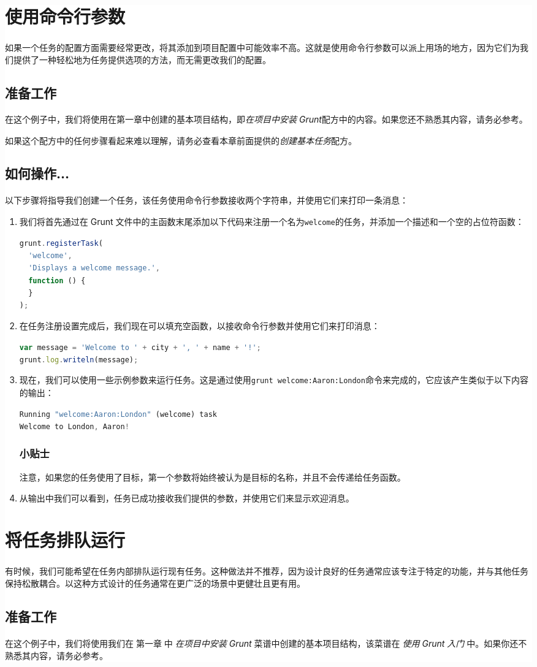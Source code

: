 # 使用命令行参数

如果一个任务的配置方面需要经常更改，将其添加到项目配置中可能效率不高。这就是使用命令行参数可以派上用场的地方，因为它们为我们提供了一种轻松地为任务提供选项的方法，而无需更改我们的配置。

## 准备工作

在这个例子中，我们将使用在第一章中创建的基本项目结构，即*在项目中安装 Grunt*配方中的内容。如果您还不熟悉其内容，请务必参考。

如果这个配方中的任何步骤看起来难以理解，请务必查看本章前面提供的*创建基本任务*配方。

## 如何操作...

以下步骤将指导我们创建一个任务，该任务使用命令行参数接收两个字符串，并使用它们来打印一条消息：

1.  我们将首先通过在 Grunt 文件中的主函数末尾添加以下代码来注册一个名为`welcome`的任务，并添加一个描述和一个空的占位符函数：

    ```js
    grunt.registerTask(
      'welcome',
      'Displays a welcome message.',
      function () {
      }
    );
    ```

1.  在任务注册设置完成后，我们现在可以填充空函数，以接收命令行参数并使用它们来打印消息：

    ```js
    var message = 'Welcome to ' + city + ', ' + name + '!';
    grunt.log.writeln(message);
    ```

1.  现在，我们可以使用一些示例参数来运行任务。这是通过使用`grunt welcome:Aaron:London`命令来完成的，它应该产生类似于以下内容的输出：

    ```js
    Running "welcome:Aaron:London" (welcome) task
    Welcome to London, Aaron!

    ```

    ### 小贴士

    注意，如果您的任务使用了目标，第一个参数将始终被认为是目标的名称，并且不会传递给任务函数。

1.  从输出中我们可以看到，任务已成功接收我们提供的参数，并使用它们来显示欢迎消息。

# 将任务排队运行

有时候，我们可能希望在任务内部排队运行现有任务。这种做法并不推荐，因为设计良好的任务通常应该专注于特定的功能，并与其他任务保持松散耦合。以这种方式设计的任务通常在更广泛的场景中更健壮且更有用。

## 准备工作

在这个例子中，我们将使用我们在 第一章 中 *在项目中安装 Grunt* 菜谱中创建的基本项目结构，该菜谱在 *使用 Grunt 入门* 中。如果你还不熟悉其内容，请务必参考。
